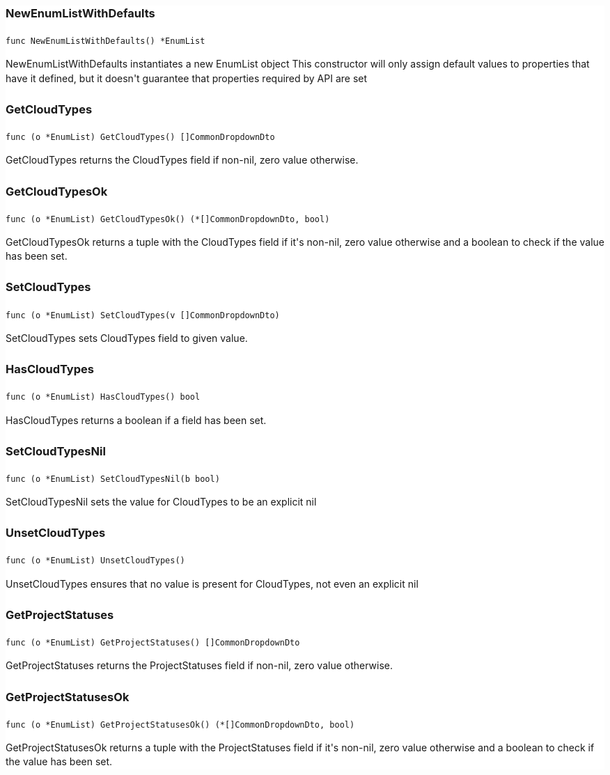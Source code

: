 ### NewEnumListWithDefaults

`func NewEnumListWithDefaults() *EnumList`

NewEnumListWithDefaults instantiates a new EnumList object
This constructor will only assign default values to properties that have it defined,
but it doesn't guarantee that properties required by API are set

### GetCloudTypes

`func (o *EnumList) GetCloudTypes() []CommonDropdownDto`

GetCloudTypes returns the CloudTypes field if non-nil, zero value otherwise.

### GetCloudTypesOk

`func (o *EnumList) GetCloudTypesOk() (*[]CommonDropdownDto, bool)`

GetCloudTypesOk returns a tuple with the CloudTypes field if it's non-nil, zero value otherwise
and a boolean to check if the value has been set.

### SetCloudTypes

`func (o *EnumList) SetCloudTypes(v []CommonDropdownDto)`

SetCloudTypes sets CloudTypes field to given value.

### HasCloudTypes

`func (o *EnumList) HasCloudTypes() bool`

HasCloudTypes returns a boolean if a field has been set.

### SetCloudTypesNil

`func (o *EnumList) SetCloudTypesNil(b bool)`

 SetCloudTypesNil sets the value for CloudTypes to be an explicit nil

### UnsetCloudTypes
`func (o *EnumList) UnsetCloudTypes()`

UnsetCloudTypes ensures that no value is present for CloudTypes, not even an explicit nil
### GetProjectStatuses

`func (o *EnumList) GetProjectStatuses() []CommonDropdownDto`

GetProjectStatuses returns the ProjectStatuses field if non-nil, zero value otherwise.

### GetProjectStatusesOk

`func (o *EnumList) GetProjectStatusesOk() (*[]CommonDropdownDto, bool)`

GetProjectStatusesOk returns a tuple with the ProjectStatuses field if it's non-nil, zero value otherwise
and a boolean to check if the value has been set.
